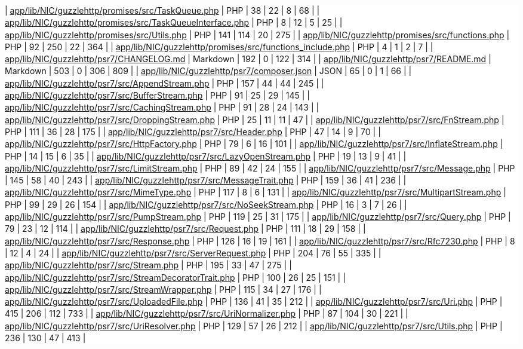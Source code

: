 | [app/lib/NIC/guzzlehttp/promises/src/TaskQueue.php](/app/lib/NIC/guzzlehttp/promises/src/TaskQueue.php) | PHP | 38 | 22 | 8 | 68 |
| [app/lib/NIC/guzzlehttp/promises/src/TaskQueueInterface.php](/app/lib/NIC/guzzlehttp/promises/src/TaskQueueInterface.php) | PHP | 8 | 12 | 5 | 25 |
| [app/lib/NIC/guzzlehttp/promises/src/Utils.php](/app/lib/NIC/guzzlehttp/promises/src/Utils.php) | PHP | 141 | 114 | 20 | 275 |
| [app/lib/NIC/guzzlehttp/promises/src/functions.php](/app/lib/NIC/guzzlehttp/promises/src/functions.php) | PHP | 92 | 250 | 22 | 364 |
| [app/lib/NIC/guzzlehttp/promises/src/functions_include.php](/app/lib/NIC/guzzlehttp/promises/src/functions_include.php) | PHP | 4 | 1 | 2 | 7 |
| [app/lib/NIC/guzzlehttp/psr7/CHANGELOG.md](/app/lib/NIC/guzzlehttp/psr7/CHANGELOG.md) | Markdown | 192 | 0 | 122 | 314 |
| [app/lib/NIC/guzzlehttp/psr7/README.md](/app/lib/NIC/guzzlehttp/psr7/README.md) | Markdown | 503 | 0 | 306 | 809 |
| [app/lib/NIC/guzzlehttp/psr7/composer.json](/app/lib/NIC/guzzlehttp/psr7/composer.json) | JSON | 65 | 0 | 1 | 66 |
| [app/lib/NIC/guzzlehttp/psr7/src/AppendStream.php](/app/lib/NIC/guzzlehttp/psr7/src/AppendStream.php) | PHP | 157 | 44 | 44 | 245 |
| [app/lib/NIC/guzzlehttp/psr7/src/BufferStream.php](/app/lib/NIC/guzzlehttp/psr7/src/BufferStream.php) | PHP | 91 | 25 | 29 | 145 |
| [app/lib/NIC/guzzlehttp/psr7/src/CachingStream.php](/app/lib/NIC/guzzlehttp/psr7/src/CachingStream.php) | PHP | 91 | 28 | 24 | 143 |
| [app/lib/NIC/guzzlehttp/psr7/src/DroppingStream.php](/app/lib/NIC/guzzlehttp/psr7/src/DroppingStream.php) | PHP | 25 | 11 | 11 | 47 |
| [app/lib/NIC/guzzlehttp/psr7/src/FnStream.php](/app/lib/NIC/guzzlehttp/psr7/src/FnStream.php) | PHP | 111 | 36 | 28 | 175 |
| [app/lib/NIC/guzzlehttp/psr7/src/Header.php](/app/lib/NIC/guzzlehttp/psr7/src/Header.php) | PHP | 47 | 14 | 9 | 70 |
| [app/lib/NIC/guzzlehttp/psr7/src/HttpFactory.php](/app/lib/NIC/guzzlehttp/psr7/src/HttpFactory.php) | PHP | 79 | 6 | 16 | 101 |
| [app/lib/NIC/guzzlehttp/psr7/src/InflateStream.php](/app/lib/NIC/guzzlehttp/psr7/src/InflateStream.php) | PHP | 14 | 15 | 6 | 35 |
| [app/lib/NIC/guzzlehttp/psr7/src/LazyOpenStream.php](/app/lib/NIC/guzzlehttp/psr7/src/LazyOpenStream.php) | PHP | 19 | 13 | 9 | 41 |
| [app/lib/NIC/guzzlehttp/psr7/src/LimitStream.php](/app/lib/NIC/guzzlehttp/psr7/src/LimitStream.php) | PHP | 89 | 42 | 24 | 155 |
| [app/lib/NIC/guzzlehttp/psr7/src/Message.php](/app/lib/NIC/guzzlehttp/psr7/src/Message.php) | PHP | 145 | 58 | 40 | 243 |
| [app/lib/NIC/guzzlehttp/psr7/src/MessageTrait.php](/app/lib/NIC/guzzlehttp/psr7/src/MessageTrait.php) | PHP | 159 | 36 | 41 | 236 |
| [app/lib/NIC/guzzlehttp/psr7/src/MimeType.php](/app/lib/NIC/guzzlehttp/psr7/src/MimeType.php) | PHP | 117 | 8 | 6 | 131 |
| [app/lib/NIC/guzzlehttp/psr7/src/MultipartStream.php](/app/lib/NIC/guzzlehttp/psr7/src/MultipartStream.php) | PHP | 99 | 29 | 26 | 154 |
| [app/lib/NIC/guzzlehttp/psr7/src/NoSeekStream.php](/app/lib/NIC/guzzlehttp/psr7/src/NoSeekStream.php) | PHP | 16 | 3 | 7 | 26 |
| [app/lib/NIC/guzzlehttp/psr7/src/PumpStream.php](/app/lib/NIC/guzzlehttp/psr7/src/PumpStream.php) | PHP | 119 | 25 | 31 | 175 |
| [app/lib/NIC/guzzlehttp/psr7/src/Query.php](/app/lib/NIC/guzzlehttp/psr7/src/Query.php) | PHP | 79 | 23 | 12 | 114 |
| [app/lib/NIC/guzzlehttp/psr7/src/Request.php](/app/lib/NIC/guzzlehttp/psr7/src/Request.php) | PHP | 111 | 18 | 29 | 158 |
| [app/lib/NIC/guzzlehttp/psr7/src/Response.php](/app/lib/NIC/guzzlehttp/psr7/src/Response.php) | PHP | 126 | 16 | 19 | 161 |
| [app/lib/NIC/guzzlehttp/psr7/src/Rfc7230.php](/app/lib/NIC/guzzlehttp/psr7/src/Rfc7230.php) | PHP | 8 | 12 | 4 | 24 |
| [app/lib/NIC/guzzlehttp/psr7/src/ServerRequest.php](/app/lib/NIC/guzzlehttp/psr7/src/ServerRequest.php) | PHP | 204 | 76 | 55 | 335 |
| [app/lib/NIC/guzzlehttp/psr7/src/Stream.php](/app/lib/NIC/guzzlehttp/psr7/src/Stream.php) | PHP | 195 | 33 | 47 | 275 |
| [app/lib/NIC/guzzlehttp/psr7/src/StreamDecoratorTrait.php](/app/lib/NIC/guzzlehttp/psr7/src/StreamDecoratorTrait.php) | PHP | 100 | 26 | 25 | 151 |
| [app/lib/NIC/guzzlehttp/psr7/src/StreamWrapper.php](/app/lib/NIC/guzzlehttp/psr7/src/StreamWrapper.php) | PHP | 115 | 34 | 27 | 176 |
| [app/lib/NIC/guzzlehttp/psr7/src/UploadedFile.php](/app/lib/NIC/guzzlehttp/psr7/src/UploadedFile.php) | PHP | 136 | 41 | 35 | 212 |
| [app/lib/NIC/guzzlehttp/psr7/src/Uri.php](/app/lib/NIC/guzzlehttp/psr7/src/Uri.php) | PHP | 415 | 206 | 112 | 733 |
| [app/lib/NIC/guzzlehttp/psr7/src/UriNormalizer.php](/app/lib/NIC/guzzlehttp/psr7/src/UriNormalizer.php) | PHP | 87 | 104 | 30 | 221 |
| [app/lib/NIC/guzzlehttp/psr7/src/UriResolver.php](/app/lib/NIC/guzzlehttp/psr7/src/UriResolver.php) | PHP | 129 | 57 | 26 | 212 |
| [app/lib/NIC/guzzlehttp/psr7/src/Utils.php](/app/lib/NIC/guzzlehttp/psr7/src/Utils.php) | PHP | 236 | 130 | 47 | 413 |